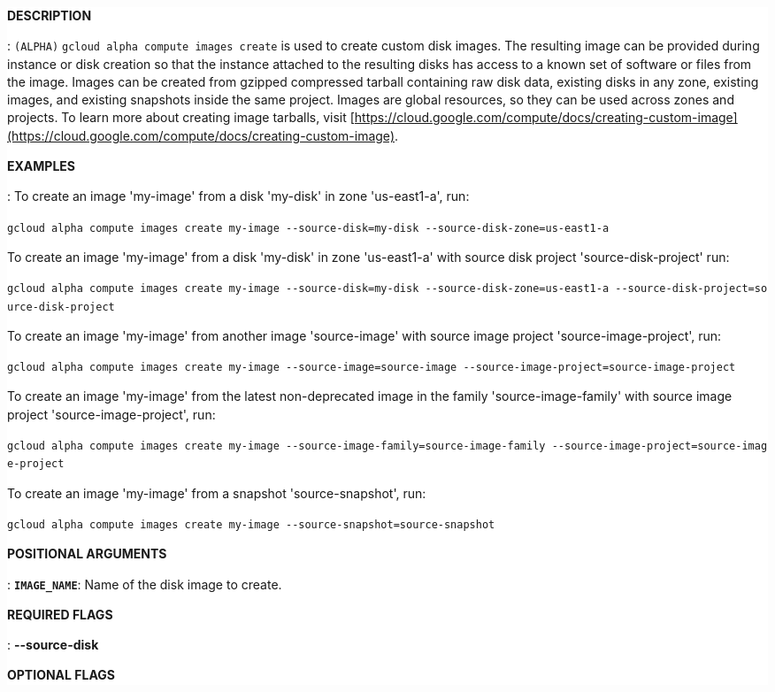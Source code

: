 **DESCRIPTION**

: `(ALPHA)` `gcloud alpha compute images create` is used to
create custom disk images. The resulting image can be provided during instance
or disk creation so that the instance attached to the resulting disks has access
to a known set of software or files from the image.
Images can be created from gzipped compressed tarball containing raw disk data,
existing disks in any zone, existing images, and existing snapshots inside the
same project.
Images are global resources, so they can be used across zones and projects.
To learn more about creating image tarballs, visit [https://cloud.google.com/compute/docs/creating-custom-image](https://cloud.google.com/compute/docs/creating-custom-image).

**EXAMPLES**

: To create an image 'my-image' from a disk 'my-disk' in zone 'us-east1-a', run:

```
gcloud alpha compute images create my-image --source-disk=my-disk --source-disk-zone=us-east1-a
```

To create an image 'my-image' from a disk 'my-disk' in zone 'us-east1-a' with
source disk project 'source-disk-project' run:

```
gcloud alpha compute images create my-image --source-disk=my-disk --source-disk-zone=us-east1-a --source-disk-project=source-disk-project
```

To create an image 'my-image' from another image 'source-image' with source
image project 'source-image-project', run:

```
gcloud alpha compute images create my-image --source-image=source-image --source-image-project=source-image-project
```

To create an image 'my-image' from the latest non-deprecated image in the family
'source-image-family' with source image project 'source-image-project', run:

```
gcloud alpha compute images create my-image --source-image-family=source-image-family --source-image-project=source-image-project
```

To create an image 'my-image' from a snapshot 'source-snapshot', run:

```
gcloud alpha compute images create my-image --source-snapshot=source-snapshot
```

**POSITIONAL ARGUMENTS**

: **`IMAGE_NAME`**:
Name of the disk image to create.

**REQUIRED FLAGS**

: **--source-disk**

**OPTIONAL FLAGS**

